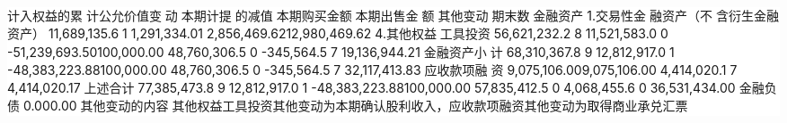 计入权益的累
计公允价值变
动
本期计提
的减值
本期购买金额
本期出售金
额
其他变动
期末数
金融资产
1.交易性金
融资产（不
含衍生金融
资产）
11,689,135.6
1
1,291,334.01
2,856,469.6212,980,469.62
4.其他权益
工具投资
56,621,232.2
8
11,521,583.0
0
-51,239,693.50100,000.00
48,760,306.5
0
-345,564.5
7
19,136,944.21
金融资产小
计
68,310,367.8
9
12,812,917.0
1
-48,383,223.88100,000.00
48,760,306.5
0
-345,564.5
7
32,117,413.83
应收款项融
资
9,075,106.009,075,106.00
4,414,020.1
7
4,414,020.17
上述合计
77,385,473.8
9
12,812,917.0
1
-48,383,223.88100,000.00
57,835,412.5
0
4,068,455.6
0
36,531,434.00
金融负债
0.000.00
其他变动的内容
其他权益工具投资其他变动为本期确认股利收入，应收款项融资其他变动为取得商业承兑汇票